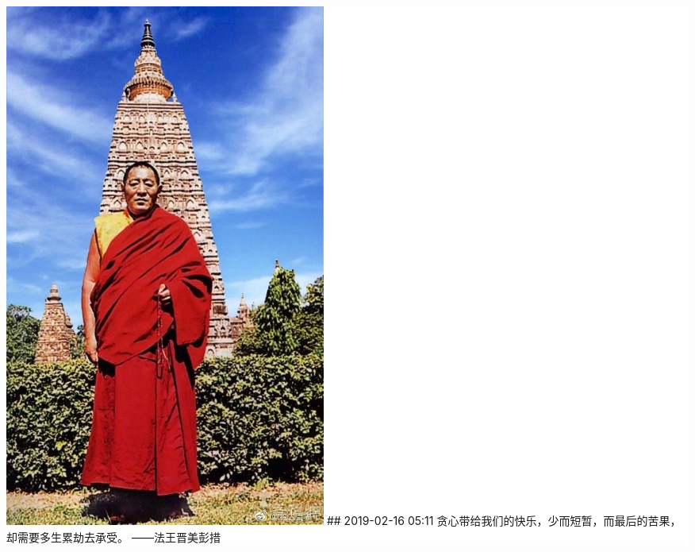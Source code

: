 <img src="../Image/697ccf95ly1g02vvxjw0fj20hs0t0n2x.jpg" width="400">
 ## 2019-02-16 05:11
贪心带给我们的快乐，少而短暂，而最后的苦果，却需要多生累劫去承受。
——法王晋美彭措